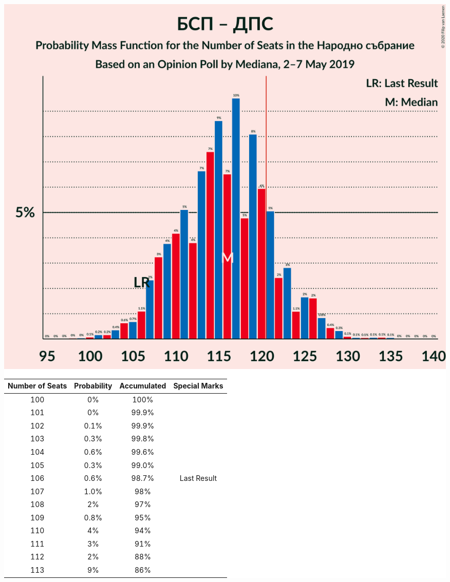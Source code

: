 ![Graph with seats probability mass function not yet produced](2019-05-07-Mediana-coalitions-seats-pmf-бсп–дпс.png "Seats Probability Mass Function")

| Number of Seats | Probability | Accumulated | Special Marks |
|:---------------:|:-----------:|:-----------:|:-------------:|
| 100 | 0% | 100% |  |
| 101 | 0% | 99.9% |  |
| 102 | 0.1% | 99.9% |  |
| 103 | 0.3% | 99.8% |  |
| 104 | 0.6% | 99.6% |  |
| 105 | 0.3% | 99.0% |  |
| 106 | 0.6% | 98.7% | Last Result |
| 107 | 1.0% | 98% |  |
| 108 | 2% | 97% |  |
| 109 | 0.8% | 95% |  |
| 110 | 4% | 94% |  |
| 111 | 3% | 91% |  |
| 112 | 2% | 88% |  |
| 113 | 9% | 86% |  |